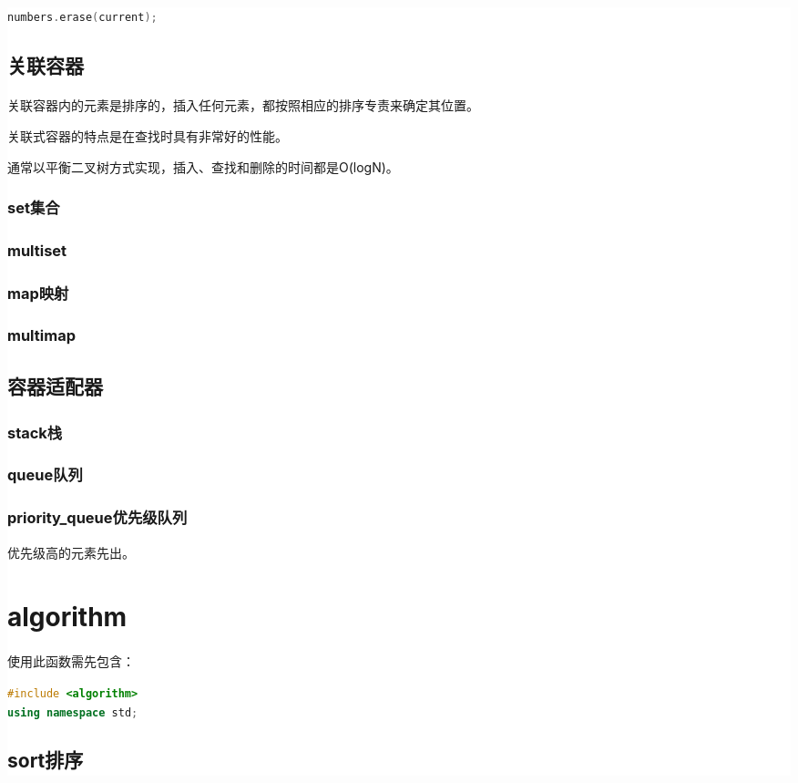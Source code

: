  ```c++
  numbers.erase(current);
  ```





## 关联容器

关联容器内的元素是排序的，插入任何元素，都按照相应的排序专责来确定其位置。

关联式容器的特点是在查找时具有非常好的性能。

通常以平衡二叉树方式实现，插入、查找和删除的时间都是O(logN)。

### set集合



### multiset





### map映射



### multimap



## 容器适配器

### stack栈



### queue队列



### priority_queue优先级队列

优先级高的元素先出。



# algorithm

使用此函数需先包含：

```c++
#include <algorithm>
using namespace std;
```

## sort排序
